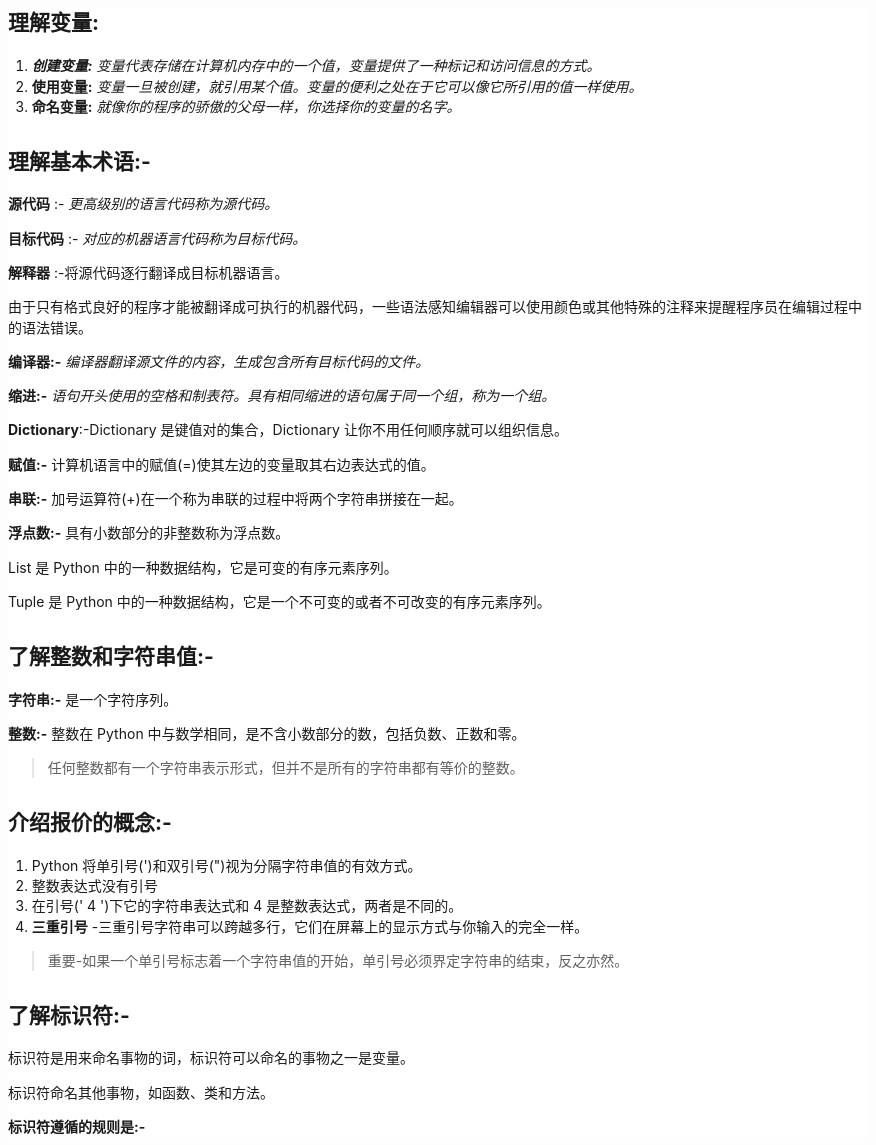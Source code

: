 ## **理解变量:**

1.  ***创建变量:*** *变量代表存储在计算机内存中的一个值，变量提供了一种标记和访问信息的方式。*
2.  **使用变量:** *变量一旦被创建，就引用某个值。变量的便利之处在于它可以像它所引用的值一样使用。*
3.  **命名变量:** *就像你的程序的骄傲的父母一样，你选择你的变量的名字。*

## 理解基本术语:-

**源代码** :- *更高级别的语言代码称为源代码。*

**目标代码** :- *对应的机器语言代码称为目标代码。*

**解释器** :-将源代码逐行翻译成目标机器语言。

由于只有格式良好的程序才能被翻译成可执行的机器代码，一些语法感知编辑器可以使用颜色或其他特殊的注释来提醒程序员在编辑过程中的语法错误。

**编译器:-** *编译器翻译源文件的内容，生成包含所有目标代码的文件。*

**缩进:-** *语句开头使用的空格和制表符。具有相同缩进的语句属于同一个组，称为一个组。*

**Dictionary**:-Dictionary 是键值对的集合，Dictionary 让你不用任何顺序就可以组织信息。

**赋值:-** 计算机语言中的赋值(=)使其左边的变量取其右边表达式的值。

**串联:-** 加号运算符(+)在一个称为串联的过程中将两个字符串拼接在一起。

**浮点数:-** 具有小数部分的非整数称为浮点数。

List 是 Python 中的一种数据结构，它是可变的有序元素序列。

Tuple 是 Python 中的一种数据结构，它是一个不可变的或者不可改变的有序元素序列。

## **了解整数和字符串值:-**

**字符串:-** 是一个字符序列。

**整数:-** 整数在 Python 中与数学相同，是不含小数部分的数，包括负数、正数和零。

> 任何整数都有一个字符串表示形式，但并不是所有的字符串都有等价的整数。

## 介绍报价的概念:-

1.  Python 将单引号(')和双引号(")视为分隔字符串值的有效方式。
2.  整数表达式没有引号
3.  在引号(' 4 ')下它的字符串表达式和 4 是整数表达式，两者是不同的。
4.  **三重引号** -三重引号字符串可以跨越多行，它们在屏幕上的显示方式与你输入的完全一样。

> 重要-如果一个单引号标志着一个字符串值的开始，单引号必须界定字符串的结束，反之亦然。

## **了解标识符:-**

标识符是用来命名事物的词，标识符可以命名的事物之一是变量。

标识符命名其他事物，如函数、类和方法。

**标识符遵循的规则是:-**
